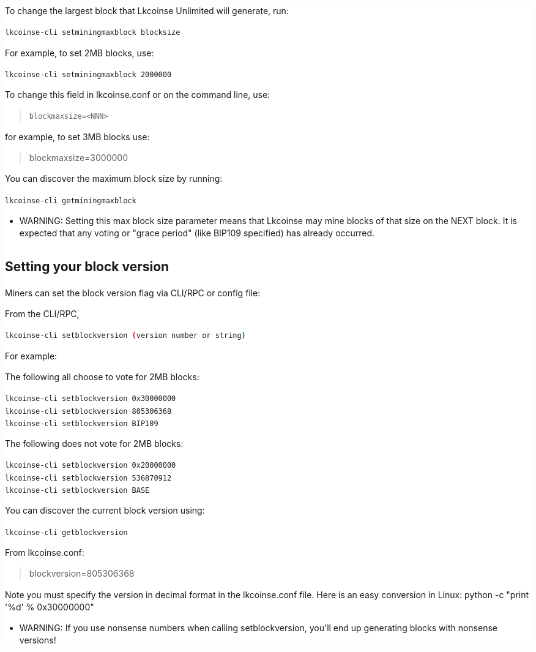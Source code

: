 To change the largest block that Lkcoinse Unlimited will generate, run:
```sh
lkcoinse-cli setminingmaxblock blocksize
```
For example, to set 2MB blocks, use:
```sh
lkcoinse-cli setminingmaxblock 2000000
```
To change this field in lkcoinse.conf or on the command line, use:
 > `blockmaxsize=<NNN>`
 
for example, to set 3MB blocks use:
 > blockmaxsize=3000000

You can discover the maximum block size by running:
```sh
lkcoinse-cli getminingmaxblock
```
 - WARNING: Setting this max block size parameter means that Lkcoinse may mine blocks of that size on the NEXT block.  It is expected that any voting or "grace period" (like BIP109 specified) has already occurred.
 

Setting your block version
---------------------------
Miners can set the block version flag via CLI/RPC or config file:

From the CLI/RPC, 
```sh
lkcoinse-cli setblockversion (version number or string)
```
For example:

The following all choose to vote for 2MB blocks:
```sh
lkcoinse-cli setblockversion 0x30000000
lkcoinse-cli setblockversion 805306368
lkcoinse-cli setblockversion BIP109
```

The following does not vote for 2MB blocks:
```sh
lkcoinse-cli setblockversion 0x20000000
lkcoinse-cli setblockversion 536870912
lkcoinse-cli setblockversion BASE
```

You can discover the current block version using:
```sh
lkcoinse-cli getblockversion
```
From lkcoinse.conf:
 > blockversion=805306368

Note you must specify the version in decimal format in the lkcoinse.conf file.
Here is an easy conversion in Linux: python -c "print '%d' % 0x30000000"

 - WARNING: If you use nonsense numbers when calling setblockversion, you'll end up generating blocks with nonsense versions!
